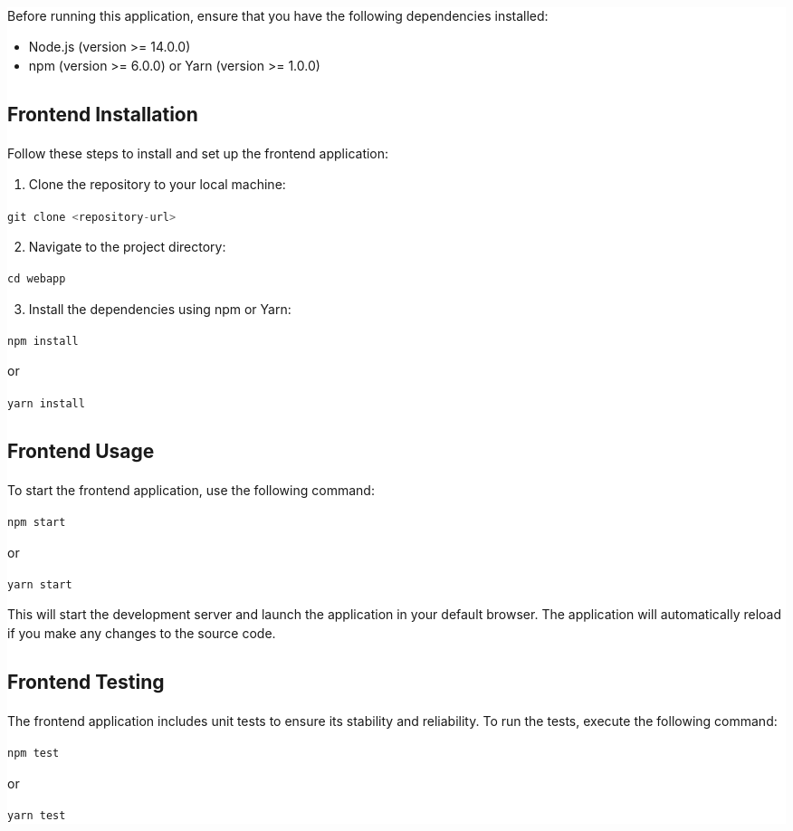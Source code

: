 Before running this application, ensure that you have the following dependencies installed:

- Node.js (version >= 14.0.0)
- npm (version >= 6.0.0) or Yarn (version >= 1.0.0)

## Frontend Installation

Follow these steps to install and set up the frontend application:

1. Clone the repository to your local machine:

```javascript
git clone <repository-url>
```

2. Navigate to the project directory:

```
cd webapp
```

3. Install the dependencies using npm or Yarn:

```
npm install
```
or
```
yarn install
```

## Frontend Usage

To start the frontend application, use the following command:

```
npm start
```
or
```
yarn start
```

This will start the development server and launch the application in your default browser. The application will automatically reload if you make any changes to the source code.

## Frontend Testing

The frontend application includes unit tests to ensure its stability and reliability. To run the tests, execute the following command:

```
npm test
```
or
```
yarn test
```
